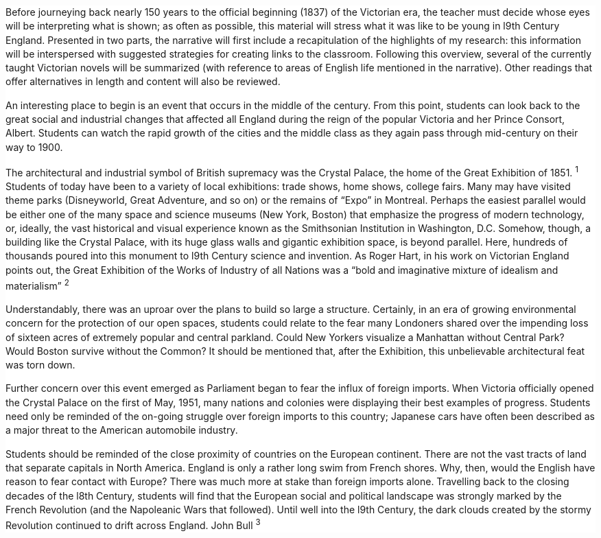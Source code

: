 Before journeying back nearly 150 years to the official beginning (1837) of the Victorian era, the teacher must decide whose eyes will be interpreting what is shown; as often as possible, this material will stress what it was like to be young in l9th Century England. Presented in two parts, the narrative will first include a recapitulation of the highlights of my research: this information will be interspersed with suggested strategies for creating links to the classroom. Following this overview, several of the currently taught Victorian novels will be summarized (with reference to areas of English life mentioned in the narrative). Other readings that offer alternatives in length and content will also be reviewed.
</p>
<p>
An interesting place to begin is an event that occurs in the middle of the century. From this point, students can look back to the great social and industrial changes that affected all England during the reign of the popular Victoria and her Prince Consort, Albert. Students can watch the rapid growth of the cities and the middle class as they again pass through mid-century on their way to 1900.
</p>
<p>
The architectural and industrial symbol of British supremacy was the Crystal Palace, the home of the Great Exhibition of 1851.
<sup>
1
</sup>
Students of today have been to a variety of local exhibitions: trade shows, home shows, college fairs. Many may have visited theme parks (Disneyworld, Great Adventure, and so on) or the remains of “Expo” in Montreal. Perhaps the easiest parallel would be either one of the many space and science museums (New York, Boston) that emphasize the progress of modern technology, or, ideally, the vast historical and visual experience known as the Smithsonian Institution in Washington, D.C. Somehow, though, a building like the Crystal Palace, with its huge glass walls and gigantic exhibition space, is beyond parallel. Here, hundreds of thousands poured into this monument to l9th Century science and invention. As Roger Hart, in his work on Victorian England points out, the Great Exhibition of the Works of Industry of all Nations was a “bold and imaginative mixture of idealism and materialism”
<sup>
2
</sup>
</p>
<p>
Understandably, there was an uproar over the plans to build so large a structure. Certainly, in an era of growing environmental concern for the protection of our open spaces, students could relate to the fear many Londoners shared over the impending loss of sixteen acres of extremely popular and central parkland. Could New Yorkers visualize a Manhattan without Central Park? Would Boston survive without the Common? It should be mentioned that, after the Exhibition, this unbelievable architectural feat was torn down.
</p>
<p>
Further concern over this event emerged as Parliament began to fear the influx of foreign imports. When Victoria officially opened the Crystal Palace on the first of May, 1951, many nations and colonies were displaying their best examples of progress. Students need only be reminded of the on-going struggle over foreign imports to this country; Japanese cars have often been described as a major threat to the American automobile industry.
</p>
<p>
Students should be reminded of the close proximity of countries on the European continent. There are not the vast tracts of land that separate capitals in North America. England is only a rather long swim from French shores. Why, then, would the English have reason to fear contact with Europe? There was much more at stake than foreign imports alone. Travelling back to the closing decades of the l8th Century, students will find that the European social and political landscape was strongly marked by the French Revolution (and the Napoleanic Wars that followed). Until well into the l9th Century, the dark clouds created by the stormy Revolution continued to drift across England. John Bull
<sup>
3
</sup>